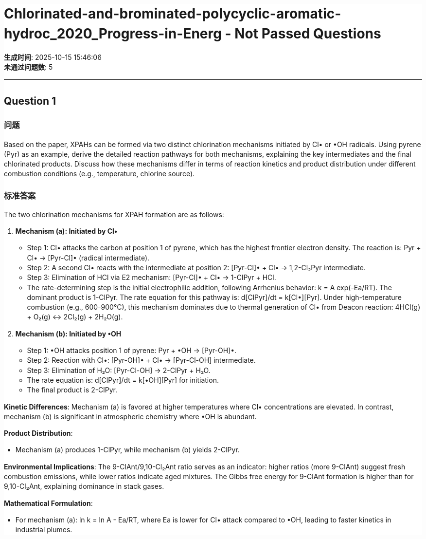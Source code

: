 # Chlorinated-and-brominated-polycyclic-aromatic-hydroc_2020_Progress-in-Energ - Not Passed Questions

**生成时间**: 2025-10-15 15:46:06  
**未通过问题数**: 5

---

## Question 1

### 问题

Based on the paper, XPAHs can be formed via two distinct chlorination mechanisms initiated by Cl• or •OH radicals. Using pyrene (Pyr) as an example, derive the detailed reaction pathways for both mechanisms, explaining the key intermediates and the final chlorinated products. Discuss how these mechanisms differ in terms of reaction kinetics and product distribution under different combustion conditions (e.g., temperature, chlorine source).

### 标准答案

The two chlorination mechanisms for XPAH formation are as follows: 

1. **Mechanism (a): Initiated by Cl•** 
   - Step 1: Cl• attacks the carbon at position 1 of pyrene, which has the highest frontier electron density. The reaction is: Pyr + Cl• → [Pyr-Cl]• (radical intermediate). 
   - Step 2: A second Cl• reacts with the intermediate at position 2: [Pyr-Cl]• + Cl• → 1,2-Cl₂Pyr intermediate. 
   - Step 3: Elimination of HCl via E2 mechanism: [Pyr-Cl]• + Cl• → 1-ClPyr + HCl. 
   - The rate-determining step is the initial electrophilic addition, following Arrhenius behavior: k = A exp(-Ea/RT). The dominant product is 1-ClPyr. The rate equation for this pathway is: d[ClPyr]/dt = k[Cl•][Pyr]. Under high-temperature combustion (e.g., 600-900°C), this mechanism dominates due to thermal generation of Cl• from Deacon reaction: 4HCl(g) + O₂(g) ↔ 2Cl₂(g) + 2H₂O(g). 

2. **Mechanism (b): Initiated by •OH** 
   - Step 1: •OH attacks position 1 of pyrene: Pyr + •OH → [Pyr-OH]•. 
   - Step 2: Reaction with Cl•: [Pyr-OH]• + Cl• → [Pyr-Cl-OH] intermediate. 
   - Step 3: Elimination of H₂O: [Pyr-Cl-OH] → 2-ClPyr + H₂O. 
   - The rate equation is: d[ClPyr]/dt = k[•OH][Pyr] for initiation. 
   - The final product is 2-ClPyr. 

**Kinetic Differences**: Mechanism (a) is favored at higher temperatures where Cl• concentrations are elevated. In contrast, mechanism (b) is significant in atmospheric chemistry where •OH is abundant. 

**Product Distribution**: 
   - Mechanism (a) produces 1-ClPyr, while mechanism (b) yields 2-ClPyr. 

**Environmental Implications**: The 9-ClAnt/9,10-Cl₂Ant ratio serves as an indicator: higher ratios (more 9-ClAnt) suggest fresh combustion emissions, while lower ratios indicate aged mixtures. The Gibbs free energy for 9-ClAnt formation is higher than for 9,10-Cl₂Ant, explaining dominance in stack gases. 

**Mathematical Formulation**: 
   - For mechanism (a): ln k = ln A - Ea/RT, where Ea is lower for Cl• attack compared to •OH, leading to faster kinetics in industrial plumes.
